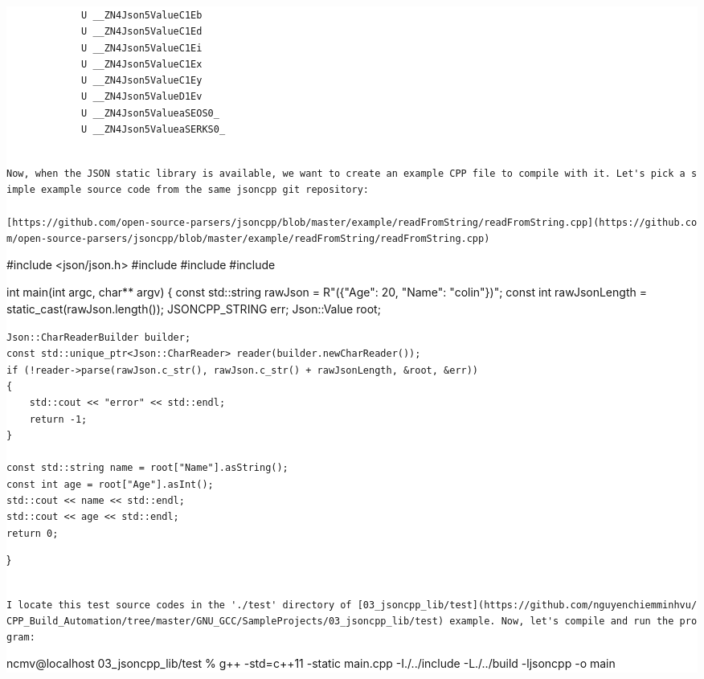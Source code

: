                  U __ZN4Json5ValueC1Eb
                 U __ZN4Json5ValueC1Ed
                 U __ZN4Json5ValueC1Ei
                 U __ZN4Json5ValueC1Ex
                 U __ZN4Json5ValueC1Ey
                 U __ZN4Json5ValueD1Ev
                 U __ZN4Json5ValueaSEOS0_
                 U __ZN4Json5ValueaSERKS0_
```

Now, when the JSON static library is available, we want to create an example CPP file to compile with it. Let's pick a simple example source code from the same jsoncpp git repository:

[https://github.com/open-source-parsers/jsoncpp/blob/master/example/readFromString/readFromString.cpp](https://github.com/open-source-parsers/jsoncpp/blob/master/example/readFromString/readFromString.cpp)

```
#include <json/json.h>
#include <iostream>
#include <string>
#include <memory>

int main(int argc, char** argv)
{
    const std::string rawJson = R"({"Age": 20, "Name": "colin"})";
    const int rawJsonLength = static_cast<int>(rawJson.length());
    JSONCPP_STRING err;
    Json::Value root;

    Json::CharReaderBuilder builder;
    const std::unique_ptr<Json::CharReader> reader(builder.newCharReader());
    if (!reader->parse(rawJson.c_str(), rawJson.c_str() + rawJsonLength, &root, &err))
    {
        std::cout << "error" << std::endl;
        return -1;
    }

    const std::string name = root["Name"].asString();
    const int age = root["Age"].asInt();
    std::cout << name << std::endl;
    std::cout << age << std::endl;
    return 0;
}
```

I locate this test source codes in the './test' directory of [03_jsoncpp_lib/test](https://github.com/nguyenchiemminhvu/CPP_Build_Automation/tree/master/GNU_GCC/SampleProjects/03_jsoncpp_lib/test) example. Now, let's compile and run the program:

```
ncmv@localhost 03_jsoncpp_lib/test % g++ -std=c++11 -static main.cpp -I./../include -L./../build -ljsoncpp -o main
